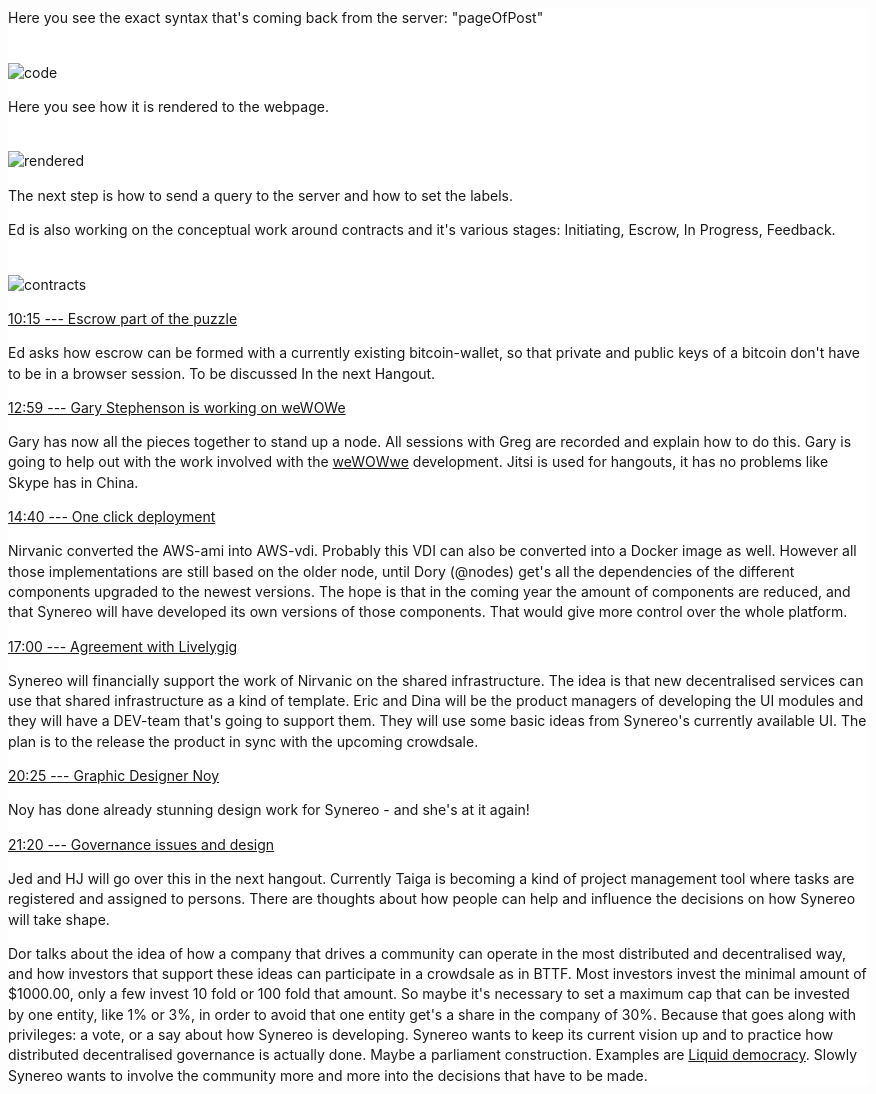 Here you see the exact syntax that's coming back from the server: "pageOfPost"

<br>![code](http://i.imgur.com/uHvL9tC.jpg)<br>

Here you see how it is rendered to the webpage.

<br>![rendered](http://i.imgur.com/oww1l37.jpg)<br>

The next step is how to send a query to the server and how to set the labels. 

Ed is also working on the conceptual work around contracts and it's various stages: Initiating, Escrow, In Progress, Feedback.

<br>![contracts](http://i.imgur.com/K03EsXM.jpg)<br>

[10:15 --- Escrow part of the puzzle](https://youtu.be/0h4Yd61_Rio?t=10m15s)<br>

Ed asks how escrow can be formed with a currently existing bitcoin-wallet, so that private and public keys of a bitcoin don't have to be in a browser session. To be discussed In the next Hangout.

[12:59 --- Gary Stephenson is working on weWOWe](https://youtu.be/0h4Yd61_Rio?t=12m59s)<br>

Gary has now all the pieces together to stand up a node. All sessions with Greg are recorded and explain how to do this. Gary is going to help out with the work involved with the [weWOWwe](http://football.wewowwe.com/) development. Jitsi is used for hangouts, it has no problems like Skype has in China.

[14:40 --- One click deployment](https://youtu.be/0h4Yd61_Rio?t=14m40s)<br>

Nirvanic converted the AWS-ami into AWS-vdi. Probably this VDI can also be converted into a Docker image as well. However all those implementations are still based on the older node, until Dory (@nodes) get's all the dependencies of the different components upgraded to the newest versions. The hope is that in the coming year the amount of components are reduced, and that Synereo will have developed its own versions of those components. That would give more control over the whole platform.

[17:00 --- Agreement with Livelygig](https://youtu.be/0h4Yd61_Rio?t=17m00s)<br>

Synereo will financially support the work of Nirvanic on the shared infrastructure. The idea is that new decentralised services can use that shared infrastructure as a kind of template. Eric and Dina will be the product managers of developing the UI modules and they will have a DEV-team that's going to support them. They will use some basic ideas from Synereo's currently available UI. The plan is to the release the product in sync with the upcoming crowdsale.

[20:25 --- Graphic Designer Noy](https://youtu.be/0h4Yd61_Rio?t=20m25s)<br>

Noy has done already stunning design work for Synereo - and she's at it again!

[21:20 --- Governance issues and design](https://youtu.be/0h4Yd61_Rio?t=21m20s)<br>

Jed and HJ will go over this in the next hangout. Currently Taiga is becoming a kind of project management tool where tasks are registered and assigned to persons. There are thoughts about how people can help and influence the decisions on how Synereo will take shape.

Dor talks about the idea of how a company that drives a community can operate in the most distributed and decentralised way, and how investors that support these ideas can participate in a crowdsale as in BTTF. Most investors invest the minimal amount of $1000.00, only a few invest 10 fold or 100 fold that amount. So maybe it's necessary to set a maximum cap that can be invested by one entity, like 1% or 3%, in order to avoid that one entity get's a share in the company of 30%. Because that goes along with privileges: a vote, or a say about how Synereo is developing. Synereo wants to keep its current vision up and to practice how distributed decentralised governance is actually done. Maybe a parliament construction. Examples are [Liquid democracy](https://liqd.net/). Slowly Synereo wants to involve the community more and more into the decisions that have to be made.
